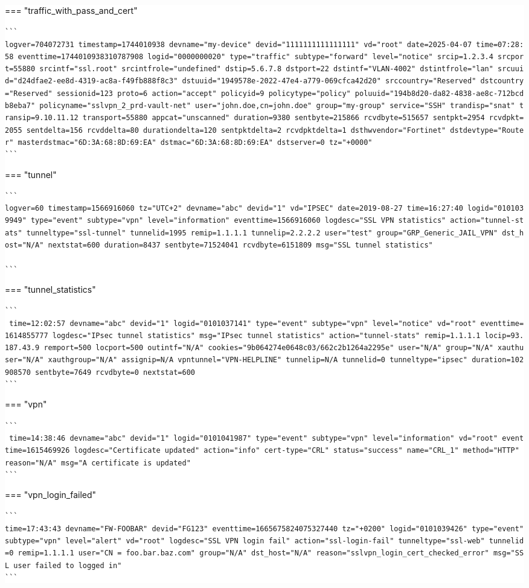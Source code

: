 

=== "traffic_with_pass_and_cert"

    ```
	logver=704072731 timestamp=1744010938 devname="my-device" devid="1111111111111111" vd="root" date=2025-04-07 time=07:28:58 eventtime=1744010938310787908 logid="0000000020" type="traffic" subtype="forward" level="notice" srcip=1.2.3.4 srcport=55880 srcintf="ssl.root" srcintfrole="undefined" dstip=5.6.7.8 dstport=22 dstintf="VLAN-4002" dstintfrole="lan" srcuuid="d24dfae2-ee8d-4319-ac8a-f49fb888f8c3" dstuuid="1949578e-2022-47e4-a779-069cfca42d20" srccountry="Reserved" dstcountry="Reserved" sessionid=123 proto=6 action="accept" policyid=9 policytype="policy" poluuid="194b8d20-da82-4838-ae8c-712bcdb8eba7" policyname="sslvpn_2_prd-vault-net" user="john.doe,cn=john.doe" group="my-group" service="SSH" trandisp="snat" transip=9.10.11.12 transport=55880 appcat="unscanned" duration=9380 sentbyte=215866 rcvdbyte=515657 sentpkt=2954 rcvdpkt=2055 sentdelta=156 rcvddelta=80 durationdelta=120 sentpktdelta=2 rcvdpktdelta=1 dsthwvendor="Fortinet" dstdevtype="Router" masterdstmac="6D:3A:68:8D:69:EA" dstmac="6D:3A:68:8D:69:EA" dstserver=0 tz="+0000"
    ```



=== "tunnel"

    ```
	logver=60 timestamp=1566916060 tz="UTC+2" devname="abc" devid="1" vd="IPSEC" date=2019-08-27 time=16:27:40 logid="0101039949" type="event" subtype="vpn" level="information" eventtime=1566916060 logdesc="SSL VPN statistics" action="tunnel-stats" tunneltype="ssl-tunnel" tunnelid=1995 remip=1.1.1.1 tunnelip=2.2.2.2 user="test" group="GRP_Generic_JAIL_VPN" dst_host="N/A" nextstat=600 duration=8437 sentbyte=71524041 rcvdbyte=6151809 msg="SSL tunnel statistics"

    ```



=== "tunnel_statistics"

    ```
	 time=12:02:57 devname="abc" devid="1" logid="0101037141" type="event" subtype="vpn" level="notice" vd="root" eventtime=1614855777 logdesc="IPsec tunnel statistics" msg="IPsec tunnel statistics" action="tunnel-stats" remip=1.1.1.1 locip=93.187.43.9 remport=500 locport=500 outintf="N/A" cookies="9b064274e0648c03/662c2b1264a2295e" user="N/A" group="N/A" xauthuser="N/A" xauthgroup="N/A" assignip=N/A vpntunnel="VPN-HELPLINE" tunnelip=N/A tunnelid=0 tunneltype="ipsec" duration=102908570 sentbyte=7649 rcvdbyte=0 nextstat=600
    ```



=== "vpn"

    ```
	 time=14:38:46 devname="abc" devid="1" logid="0101041987" type="event" subtype="vpn" level="information" vd="root" eventtime=1615469926 logdesc="Certificate updated" action="info" cert-type="CRL" status="success" name="CRL_1" method="HTTP" reason="N/A" msg="A certificate is updated"
    ```



=== "vpn_login_failed"

    ```
	time=17:43:43 devname="FW-FOOBAR" devid="FG123" eventtime=1665675824075327440 tz="+0200" logid="0101039426" type="event" subtype="vpn" level="alert" vd="root" logdesc="SSL VPN login fail" action="ssl-login-fail" tunneltype="ssl-web" tunnelid=0 remip=1.1.1.1 user="CN = foo.bar.baz.com" group="N/A" dst_host="N/A" reason="sslvpn_login_cert_checked_error" msg="SSL user failed to logged in"
    ```
